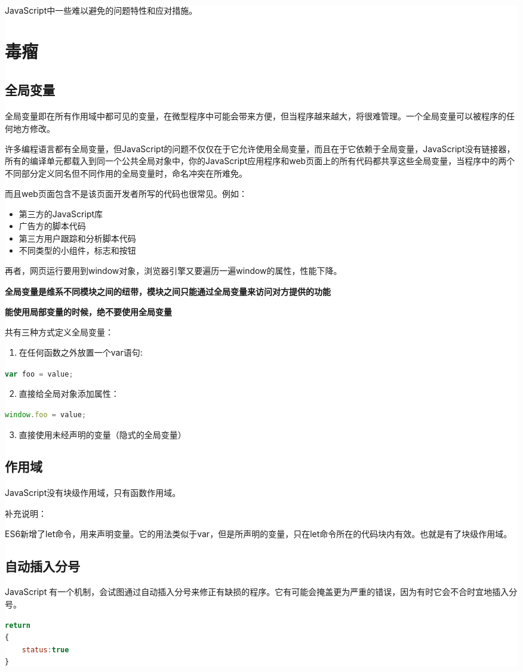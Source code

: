 
JavaScript中一些难以避免的问题特性和应对措施。

# 毒瘤

## 全局变量

全局变量即在所有作用域中都可见的变量，在微型程序中可能会带来方便，但当程序越来越大，将很难管理。一个全局变量可以被程序的任何地方修改。

许多编程语言都有全局变量，但JavaScript的问题不仅仅在于它允许使用全局变量，而且在于它依赖于全局变量，JavaScript没有链接器，所有的编译单元都载入到同一个公共全局对象中，你的JavaScript应用程序和web页面上的所有代码都共享这些全局变量，当程序中的两个不同部分定义同名但不同作用的全局变量时，命名冲突在所难免。

而且web页面包含不是该页面开发者所写的代码也很常见。例如：

- 第三方的JavaScript库
- 广告方的脚本代码
- 第三方用户跟踪和分析脚本代码
- 不同类型的小组件，标志和按钮

再者，网页运行要用到window对象，浏览器引擎又要遍历一遍window的属性，性能下降。

**全局变量是维系不同模块之间的纽带，模块之间只能通过全局变量来访问对方提供的功能**

**能使用局部变量的时候，绝不要使用全局变量**

共有三种方式定义全局变量：

1. 在任何函数之外放置一个var语句:<br/>
```javascript
var foo = value;
```
2. 直接给全局对象添加属性：<br/>
```javascript
window.foo = value;
```
3. 直接使用未经声明的变量（隐式的全局变量）<br/>


## 作用域


JavaScript没有块级作用域，只有函数作用域。

补充说明：

ES6新增了let命令，用来声明变量。它的用法类似于var，但是所声明的变量，只在let命令所在的代码块内有效。也就是有了块级作用域。

## 自动插入分号

JavaScript 有一个机制，会试图通过自动插入分号来修正有缺损的程序。它有可能会掩盖更为严重的错误，因为有时它会不合时宜地插入分号。

```javascript
return 
{
	status:true
}
```
